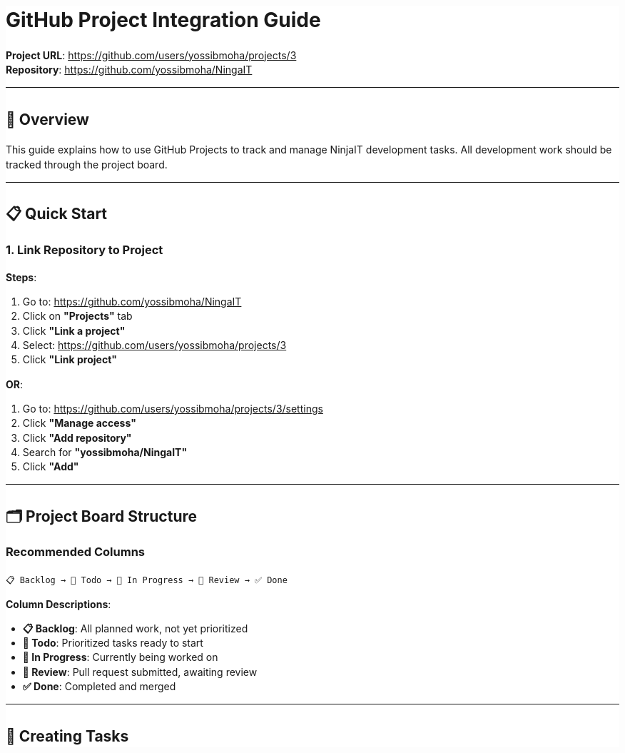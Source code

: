 # GitHub Project Integration Guide

**Project URL**: https://github.com/users/yossibmoha/projects/3  
**Repository**: https://github.com/yossibmoha/NingaIT

---

## 🎯 Overview

This guide explains how to use GitHub Projects to track and manage NinjaIT development tasks. All development work should be tracked through the project board.

---

## 📋 Quick Start

### 1. Link Repository to Project

**Steps**:
1. Go to: https://github.com/yossibmoha/NingaIT
2. Click on **"Projects"** tab
3. Click **"Link a project"**
4. Select: https://github.com/users/yossibmoha/projects/3
5. Click **"Link project"**

**OR**:
1. Go to: https://github.com/users/yossibmoha/projects/3/settings
2. Click **"Manage access"**
3. Click **"Add repository"**
4. Search for **"yossibmoha/NingaIT"**
5. Click **"Add"**

---

## 🗂️ Project Board Structure

### Recommended Columns

```
📋 Backlog → 🎯 Todo → 🚀 In Progress → 👀 Review → ✅ Done
```

**Column Descriptions**:
- **📋 Backlog**: All planned work, not yet prioritized
- **🎯 Todo**: Prioritized tasks ready to start
- **🚀 In Progress**: Currently being worked on
- **👀 Review**: Pull request submitted, awaiting review
- **✅ Done**: Completed and merged

---

## 📝 Creating Tasks
